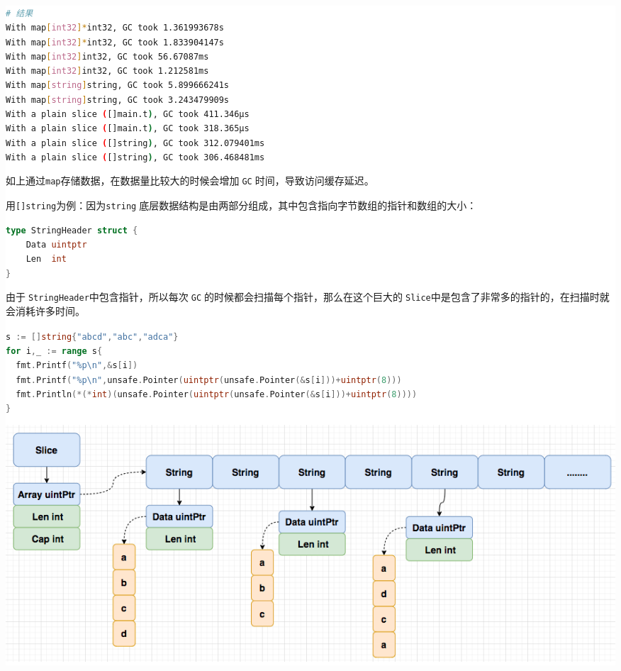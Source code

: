 ```bash
# 结果
With map[int32]*int32, GC took 1.361993678s
With map[int32]*int32, GC took 1.833904147s
With map[int32]int32, GC took 56.67087ms
With map[int32]int32, GC took 1.212581ms
With map[string]string, GC took 5.899666241s
With map[string]string, GC took 3.243479909s
With a plain slice ([]main.t), GC took 411.346µs
With a plain slice ([]main.t), GC took 318.365µs
With a plain slice ([]string), GC took 312.079401ms
With a plain slice ([]string), GC took 306.468481ms
```

如上通过`map`存储数据，在数据量比较大的时候会增加 `GC` 时间，导致访问缓存延迟。

用`[]string`为例：因为`string` 底层数据结构是由两部分组成，其中包含指向字节数组的指针和数组的大小：

```go
type StringHeader struct {
    Data uintptr
    Len  int
}
```

由于 `StringHeader`中包含指针，所以每次 `GC` 的时候都会扫描每个指针，那么在这个巨大的 `Slice`中是包含了非常多的指针的，在扫描时就会消耗许多时间。

```go
s := []string{"abcd","abc","adca"}
for i,_ := range s{
  fmt.Printf("%p\n",&s[i])
  fmt.Printf("%p\n",unsafe.Pointer(uintptr(unsafe.Pointer(&s[i]))+uintptr(8)))
  fmt.Println(*(*int)(unsafe.Pointer(uintptr(unsafe.Pointer(&s[i]))+uintptr(8))))
}
```

![image-20220530155306178](./img/image-20220530155306179.png)
